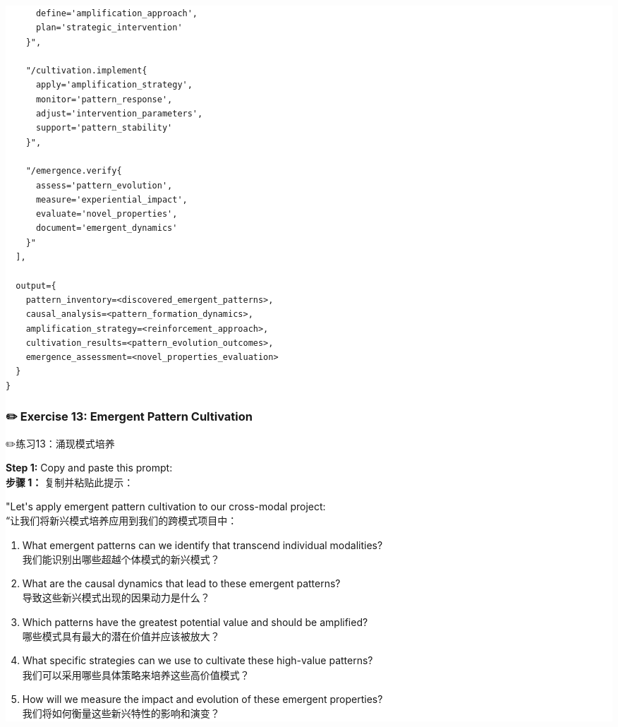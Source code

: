 ```
      define='amplification_approach',
      plan='strategic_intervention'
    }",
    
    "/cultivation.implement{
      apply='amplification_strategy',
      monitor='pattern_response',
      adjust='intervention_parameters',
      support='pattern_stability'
    }",
    
    "/emergence.verify{
      assess='pattern_evolution',
      measure='experiential_impact',
      evaluate='novel_properties',
      document='emergent_dynamics'
    }"
  ],
  
  output={
    pattern_inventory=<discovered_emergent_patterns>,
    causal_analysis=<pattern_formation_dynamics>,
    amplification_strategy=<reinforcement_approach>,
    cultivation_results=<pattern_evolution_outcomes>,
    emergence_assessment=<novel_properties_evaluation>
  }
}
```

### ✏️ Exercise 13: Emergent Pattern Cultivation  
✏️练习13：涌现模式培养

[](https://github.com/KashiwaByte/Context-Engineering-Chinese-Bilingual/blob/main/Chinese-Bilingual/NOCODE/00_foundations/09_cross_modal.md#%EF%B8%8F-exercise-13-emergent-pattern-cultivation)

**Step 1:** Copy and paste this prompt:  
**步骤 1：** 复制并粘贴此提示：

"Let's apply emergent pattern cultivation to our cross-modal project:  
“让我们将新兴模式培养应用到我们的跨模式项目中：

1. What emergent patterns can we identify that transcend individual modalities?  
    我们能识别出哪些超越个体模式的新兴模式？
    
2. What are the causal dynamics that lead to these emergent patterns?  
    导致这些新兴模式出现的因果动力是什么？
    
3. Which patterns have the greatest potential value and should be amplified?  
    哪些模式具有最大的潜在价值并应该被放大？
    
4. What specific strategies can we use to cultivate these high-value patterns?  
    我们可以采用哪些具体策略来培养这些高价值模式？
    
5. How will we measure the impact and evolution of these emergent properties?  
    我们将如何衡量这些新兴特性的影响和演变？
    